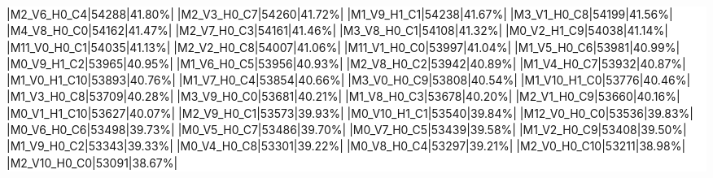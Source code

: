 |M2_V6_H0_C4|54288|41.80%|
|M2_V3_H0_C7|54260|41.72%|
|M1_V9_H1_C1|54238|41.67%|
|M3_V1_H0_C8|54199|41.56%|
|M4_V8_H0_C0|54162|41.47%|
|M2_V7_H0_C3|54161|41.46%|
|M3_V8_H0_C1|54108|41.32%|
|M0_V2_H1_C9|54038|41.14%|
|M11_V0_H0_C1|54035|41.13%|
|M2_V2_H0_C8|54007|41.06%|
|M11_V1_H0_C0|53997|41.04%|
|M1_V5_H0_C6|53981|40.99%|
|M0_V9_H1_C2|53965|40.95%|
|M1_V6_H0_C5|53956|40.93%|
|M2_V8_H0_C2|53942|40.89%|
|M1_V4_H0_C7|53932|40.87%|
|M1_V0_H1_C10|53893|40.76%|
|M1_V7_H0_C4|53854|40.66%|
|M3_V0_H0_C9|53808|40.54%|
|M1_V10_H1_C0|53776|40.46%|
|M1_V3_H0_C8|53709|40.28%|
|M3_V9_H0_C0|53681|40.21%|
|M1_V8_H0_C3|53678|40.20%|
|M2_V1_H0_C9|53660|40.16%|
|M0_V1_H1_C10|53627|40.07%|
|M2_V9_H0_C1|53573|39.93%|
|M0_V10_H1_C1|53540|39.84%|
|M12_V0_H0_C0|53536|39.83%|
|M0_V6_H0_C6|53498|39.73%|
|M0_V5_H0_C7|53486|39.70%|
|M0_V7_H0_C5|53439|39.58%|
|M1_V2_H0_C9|53408|39.50%|
|M1_V9_H0_C2|53343|39.33%|
|M0_V4_H0_C8|53301|39.22%|
|M0_V8_H0_C4|53297|39.21%|
|M2_V0_H0_C10|53211|38.98%|
|M2_V10_H0_C0|53091|38.67%|